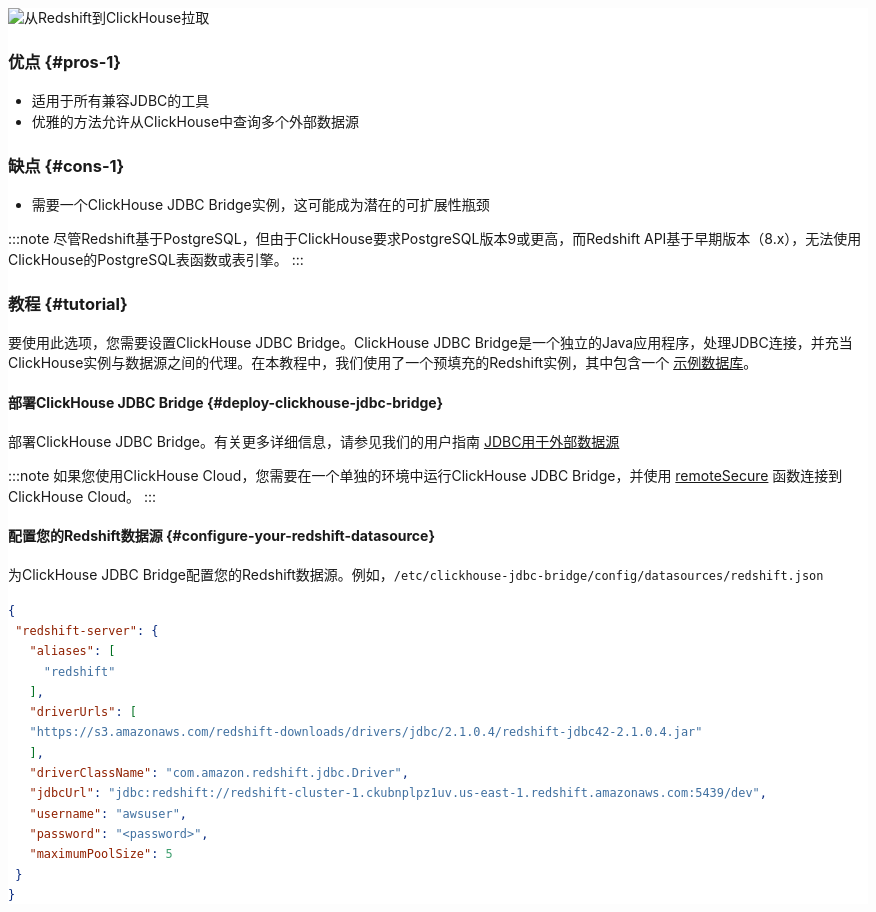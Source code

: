 <Image img={pull} size="md" alt="从Redshift到ClickHouse拉取" background="white"/>

### 优点 {#pros-1}

* 适用于所有兼容JDBC的工具
* 优雅的方法允许从ClickHouse中查询多个外部数据源

### 缺点 {#cons-1}

* 需要一个ClickHouse JDBC Bridge实例，这可能成为潜在的可扩展性瓶颈

:::note
尽管Redshift基于PostgreSQL，但由于ClickHouse要求PostgreSQL版本9或更高，而Redshift API基于早期版本（8.x），无法使用ClickHouse的PostgreSQL表函数或表引擎。
:::

### 教程 {#tutorial}

要使用此选项，您需要设置ClickHouse JDBC Bridge。ClickHouse JDBC Bridge是一个独立的Java应用程序，处理JDBC连接，并充当ClickHouse实例与数据源之间的代理。在本教程中，我们使用了一个预填充的Redshift实例，其中包含一个 [示例数据库](https://docs.aws.amazon.com/redshift/latest/dg/c_sampledb.html)。

<VerticalStepper headerLevel="h4">

#### 部署ClickHouse JDBC Bridge {#deploy-clickhouse-jdbc-bridge}

部署ClickHouse JDBC Bridge。有关更多详细信息，请参见我们的用户指南 [JDBC用于外部数据源](/integrations/data-ingestion/dbms/jdbc-with-clickhouse.md)

:::note
如果您使用ClickHouse Cloud，您需要在一个单独的环境中运行ClickHouse JDBC Bridge，并使用 [remoteSecure](/sql-reference/table-functions/remote/) 函数连接到ClickHouse Cloud。
:::

#### 配置您的Redshift数据源 {#configure-your-redshift-datasource}

为ClickHouse JDBC Bridge配置您的Redshift数据源。例如，`/etc/clickhouse-jdbc-bridge/config/datasources/redshift.json `

```json
{
 "redshift-server": {
   "aliases": [
     "redshift"
   ],
   "driverUrls": [
   "https://s3.amazonaws.com/redshift-downloads/drivers/jdbc/2.1.0.4/redshift-jdbc42-2.1.0.4.jar"
   ],
   "driverClassName": "com.amazon.redshift.jdbc.Driver",
   "jdbcUrl": "jdbc:redshift://redshift-cluster-1.ckubnplpz1uv.us-east-1.redshift.amazonaws.com:5439/dev",
   "username": "awsuser",
   "password": "<password>",
   "maximumPoolSize": 5
 }
}
```
